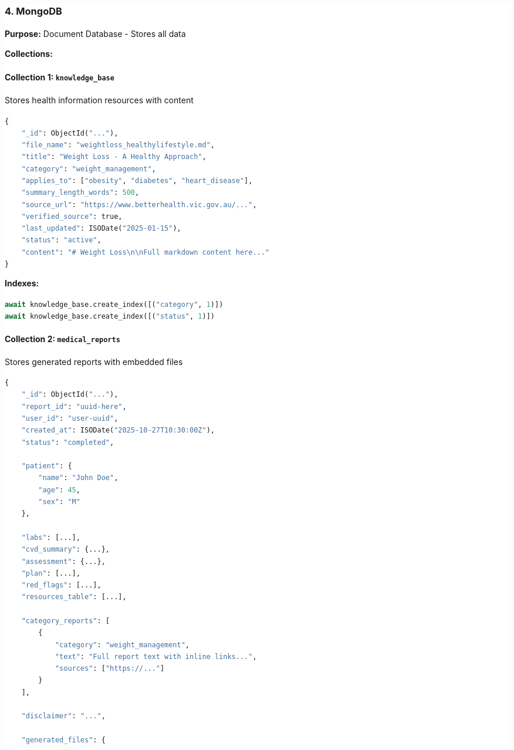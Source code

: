 
### 4. MongoDB

**Purpose:** Document Database - Stores all data

**Collections:**

#### Collection 1: `knowledge_base`
Stores health information resources with content

```python
{
    "_id": ObjectId("..."),
    "file_name": "weightloss_healthylifestyle.md",
    "title": "Weight Loss - A Healthy Approach",
    "category": "weight_management",
    "applies_to": ["obesity", "diabetes", "heart_disease"],
    "summary_length_words": 500,
    "source_url": "https://www.betterhealth.vic.gov.au/...",
    "verified_source": true,
    "last_updated": ISODate("2025-01-15"),
    "status": "active",
    "content": "# Weight Loss\n\nFull markdown content here..."
}
```

**Indexes:**
```python
await knowledge_base.create_index([("category", 1)])
await knowledge_base.create_index([("status", 1)])
```

#### Collection 2: `medical_reports`
Stores generated reports with embedded files

```python
{
    "_id": ObjectId("..."),
    "report_id": "uuid-here",
    "user_id": "user-uuid",
    "created_at": ISODate("2025-10-27T10:30:00Z"),
    "status": "completed",

    "patient": {
        "name": "John Doe",
        "age": 45,
        "sex": "M"
    },

    "labs": [...],
    "cvd_summary": {...},
    "assessment": {...},
    "plan": [...],
    "red_flags": [...],
    "resources_table": [...],

    "category_reports": [
        {
            "category": "weight_management",
            "text": "Full report text with inline links...",
            "sources": ["https://..."]
        }
    ],

    "disclaimer": "...",

    "generated_files": {
```